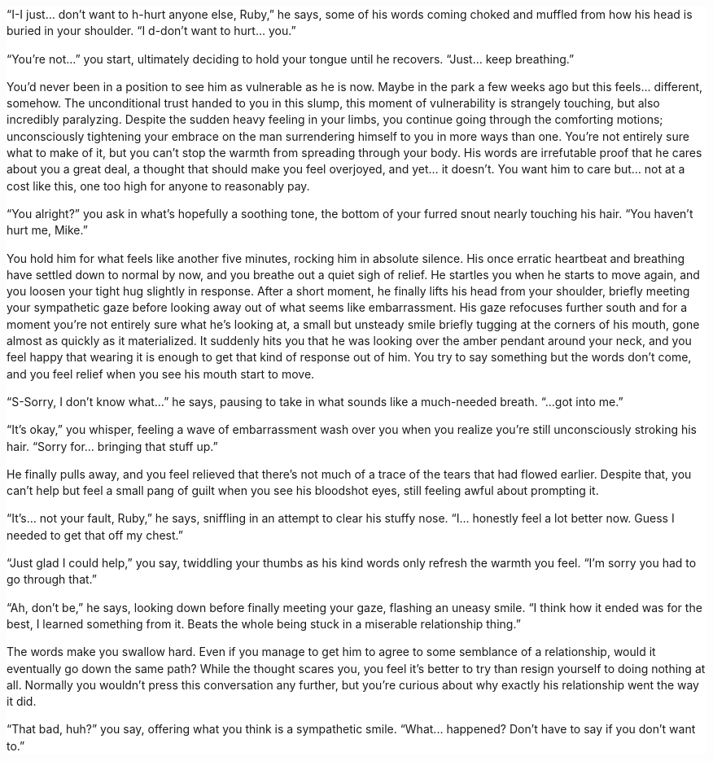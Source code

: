 “I-I just… don’t want to h-hurt anyone else, Ruby,” he says, some of his words coming choked and muffled from how his head is buried in your shoulder. “I d-don’t want to hurt... you.”

“You’re not…” you start, ultimately deciding to hold your tongue until he recovers. “Just… keep breathing.”

You’d never been in a position to see him as vulnerable as he is now. Maybe in the park a few weeks ago but this feels... different, somehow. The unconditional trust handed to you in this slump, this moment of vulnerability is strangely touching, but also incredibly paralyzing. Despite the sudden heavy feeling in your limbs, you continue going through the comforting motions; unconsciously tightening your embrace on the man surrendering himself to you in more ways than one. You’re not entirely sure what to make of it, but you can’t stop the warmth from spreading through your body. His words are irrefutable proof that he cares about you a great deal, a thought that should make you feel overjoyed, and yet… it doesn’t. You want him to care but… not at a cost like this, one too high for anyone to reasonably pay.

“You alright?” you ask in what’s hopefully a soothing tone, the bottom of your furred snout nearly touching his hair. “You haven’t hurt me, Mike.”

You hold him for what feels like another five minutes, rocking him in absolute silence. His once erratic heartbeat and breathing have settled down to normal by now, and you breathe out a quiet sigh of relief. He startles you when he starts to move again, and you loosen your tight hug slightly in response. After a short moment, he finally lifts his head from your shoulder, briefly meeting your sympathetic gaze before looking away out of what seems like embarrassment. His gaze refocuses further south and for a moment you’re not entirely sure what he’s looking at, a small but unsteady smile briefly tugging at the corners of his mouth, gone almost as quickly as it materialized. It suddenly hits you that he was looking over the amber pendant around your neck, and you feel happy that wearing it is enough to get that kind of response out of him. You try to say something but the words don’t come, and you feel relief when you see his mouth start to move.

“S-Sorry, I don’t know what…” he says, pausing to take in what sounds like a much-needed breath. “...got into me.”

“It’s okay,” you whisper, feeling a wave of embarrassment wash over you when you realize you’re still unconsciously stroking his hair. “Sorry for... bringing that stuff up.”

He finally pulls away, and you feel relieved that there’s not much of a trace of the tears that had flowed earlier. Despite that, you can’t help but feel a small pang of guilt when you see his bloodshot eyes, still feeling awful about prompting it.

“It’s… not your fault, Ruby,” he says, sniffling in an attempt to clear his stuffy nose. “I… honestly feel a lot better now. Guess I needed to get that off my chest.”

“Just glad I could help,” you say, twiddling your thumbs as his kind words only refresh the warmth you feel. “I’m sorry you had to go through that.”

“Ah, don’t be,” he says, looking down before finally meeting your gaze, flashing an uneasy smile. “I think how it ended was for the best, I learned something from it. Beats the whole being stuck in a miserable relationship thing.”

The words make you swallow hard. Even if you manage to get him to agree to some semblance of a relationship, would it eventually go down the same path? While the thought scares you, you feel it’s better to try than resign yourself to doing nothing at all. Normally you wouldn’t press this conversation any further, but you’re curious about why exactly his relationship went the way it did.

“That bad, huh?” you say, offering what you think is a sympathetic smile. “What... happened? Don’t have to say if you don’t want to.”
